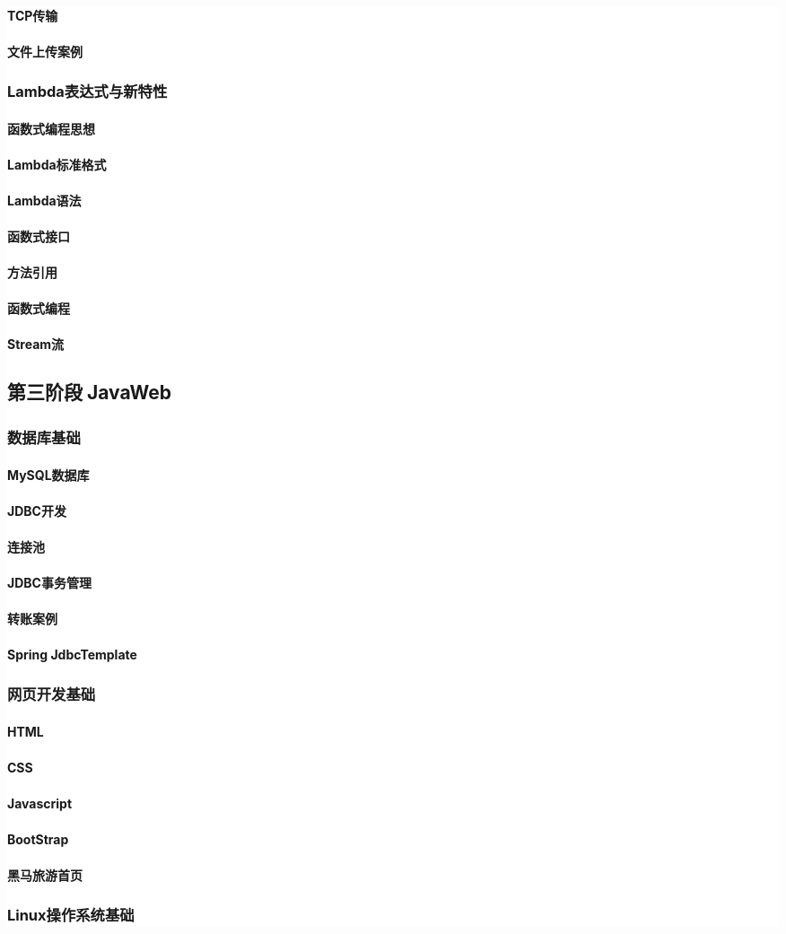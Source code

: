 #### TCP传输

#### 文件上传案例

### Lambda表达式与新特性

#### 函数式编程思想

#### Lambda标准格式

#### Lambda语法

#### 函数式接口

#### 方法引用

#### 函数式编程

#### Stream流

## 第三阶段	  JavaWeb

### 数据库基础

#### MySQL数据库

#### JDBC开发

#### 连接池

#### JDBC事务管理

#### 转账案例

#### Spring JdbcTemplate

### 网页开发基础

#### HTML

#### CSS

#### Javascript

#### BootStrap

#### 黑马旅游首页

### Linux操作系统基础
